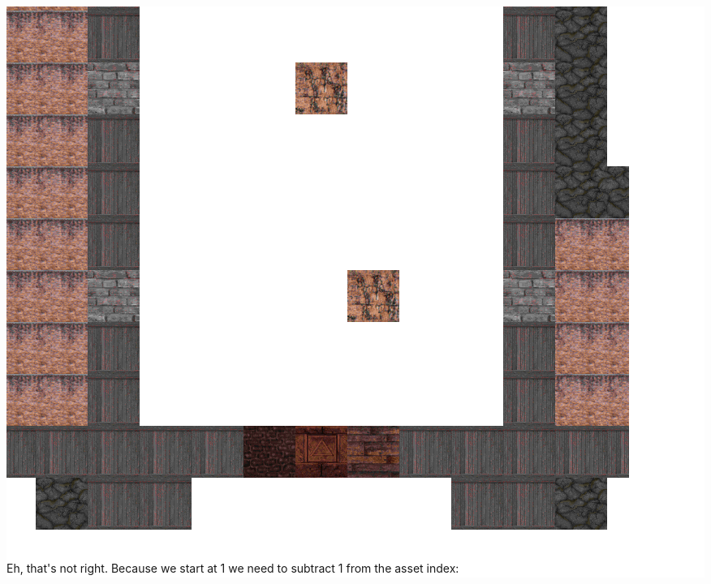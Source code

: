 ![ROTT: The Hunt Begins level 1 hallway with wrong textures](images/chapter15/rott-level-1-wrong.png)

Eh, that's not right.  Because we start at 1 we need to subtract 1 from the asset index:
